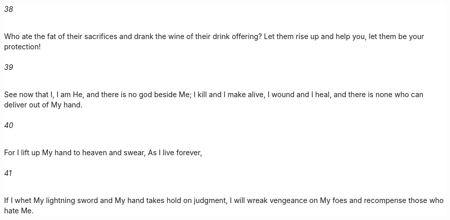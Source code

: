 





###### 38 






Who ate the fat of their sacrifices and drank the wine of their drink offering? Let them rise up and help you, let them be your protection! 













###### 39 






See now that I, I am He, and there is no god beside Me; I kill and I make alive, I wound and I heal, and there is none who can deliver out of My hand. 













###### 40 






For I lift up My hand to heaven and swear, As I live forever, 













###### 41 






If I whet My lightning sword and My hand takes hold on judgment, I will wreak vengeance on My foes and recompense those who hate Me. 

